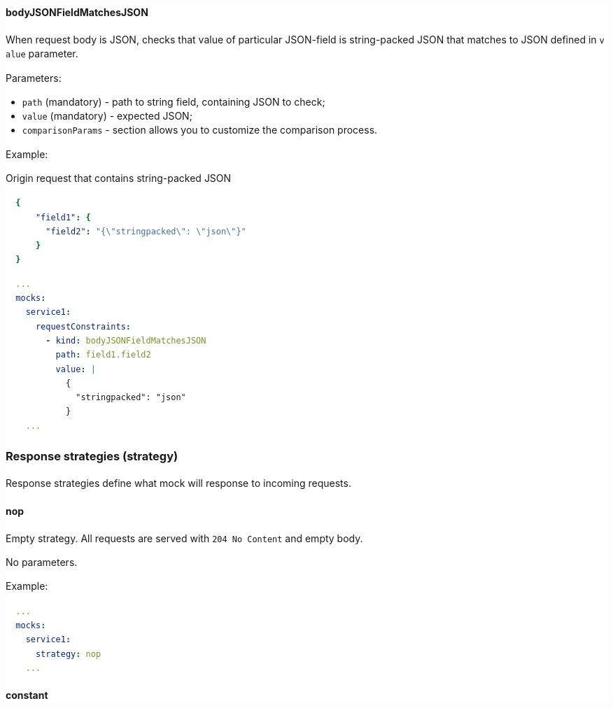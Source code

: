 #### bodyJSONFieldMatchesJSON

When request body is JSON, checks that value of particular JSON-field is string-packed JSON that matches to JSON defined in `value` parameter.

Parameters:

- `path` (mandatory) - path to string field, containing JSON to check;
- `value` (mandatory) - expected JSON;
- `comparisonParams` - section allows you to customize the comparison process.

Example:

Origin request that contains string-packed JSON

```yaml
  {
      "field1": {
        "field2": "{\"stringpacked\": \"json\"}"
      }
  }
```

```yaml
  ...
  mocks:
    service1:
      requestConstraints:
        - kind: bodyJSONFieldMatchesJSON
          path: field1.field2
          value: |
            {
              "stringpacked": "json"
            }
    ...
```

### Response strategies (strategy)

Response strategies define what mock will response to incoming requests.

#### nop

Empty strategy. All requests are served with `204 No Content` and empty body.

No parameters.

Example:

```yaml
  ...
  mocks:
    service1:
      strategy: nop
    ...
```

#### constant
